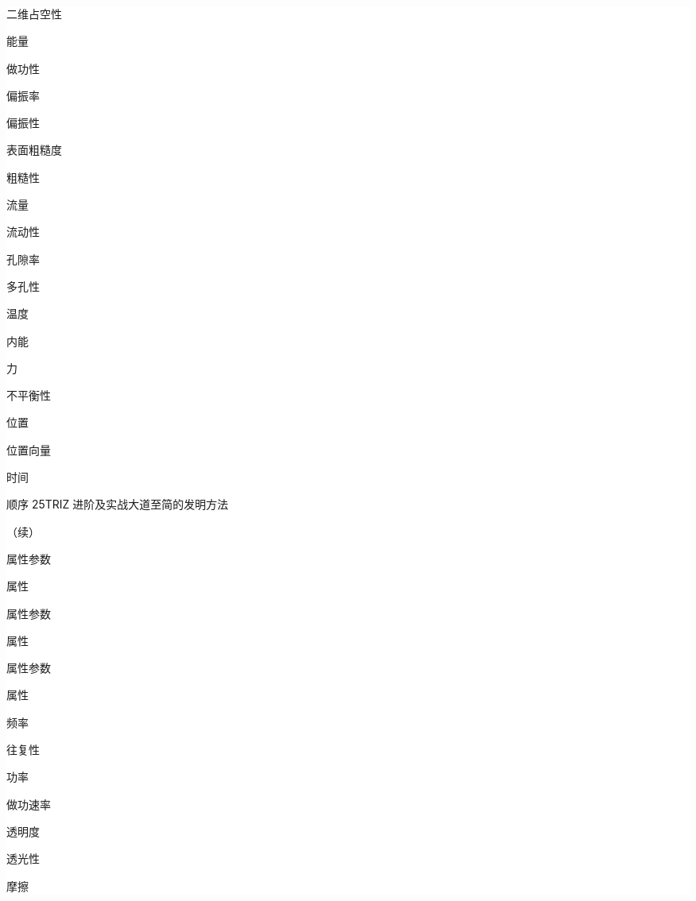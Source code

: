 二维占空性

能量

做功性

偏振率

偏振性

表面粗糙度

粗糙性

流量

流动性

孔隙率

多孔性

温度

内能

力

不平衡性

位置

位置向量

时间

顺序 25TRIZ 进阶及实战大道至简的发明方法

（续）

属性参数

属性

属性参数

属性

属性参数

属性

频率

往复性

功率

做功速率

透明度

透光性

摩擦
